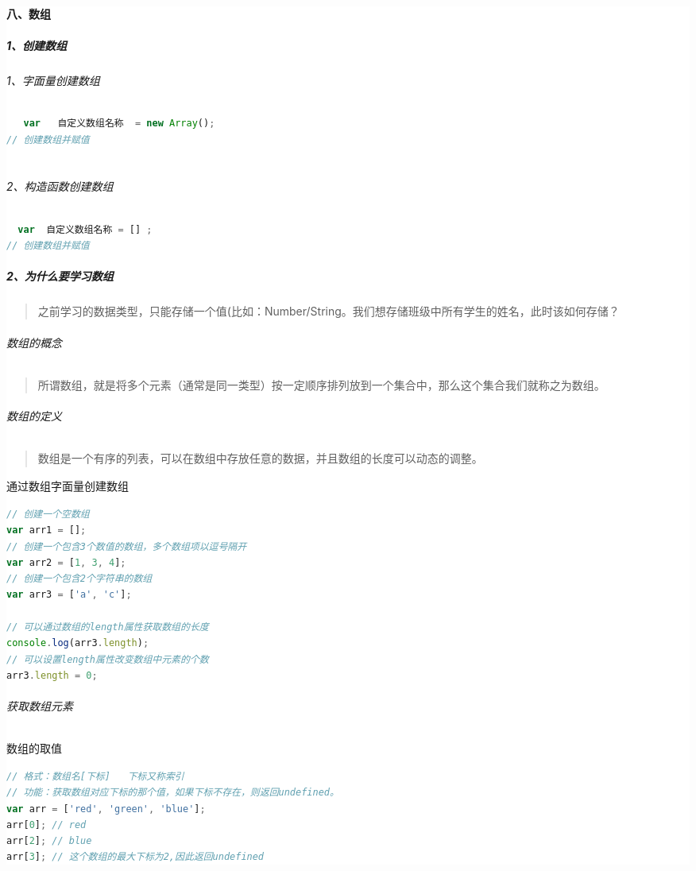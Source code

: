~~~javascript
~~~

#### 八、数组

##### 1、创建数组

###### 1、字面量创建数组

~~~javascript
   var   自定义数组名称  = new Array();
// 创建数组并赋值
	
~~~

###### 2、构造函数创建数组

~~~javascript
  var  自定义数组名称 = [] ;
// 创建数组并赋值
~~~

##### 2、为什么要学习数组

> 之前学习的数据类型，只能存储一个值(比如：Number/String。我们想存储班级中所有学生的姓名，此时该如何存储？

###### 数组的概念

> 所谓数组，就是将多个元素（通常是同一类型）按一定顺序排列放到一个集合中，那么这个集合我们就称之为数组。

###### 数组的定义

> 数组是一个有序的列表，可以在数组中存放任意的数据，并且数组的长度可以动态的调整。

通过数组字面量创建数组

```javascript
// 创建一个空数组
var arr1 = []; 
// 创建一个包含3个数值的数组，多个数组项以逗号隔开
var arr2 = [1, 3, 4]; 
// 创建一个包含2个字符串的数组
var arr3 = ['a', 'c']; 

// 可以通过数组的length属性获取数组的长度
console.log(arr3.length);
// 可以设置length属性改变数组中元素的个数
arr3.length = 0;
```

###### 获取数组元素

数组的取值

```javascript
// 格式：数组名[下标]	下标又称索引
// 功能：获取数组对应下标的那个值，如果下标不存在，则返回undefined。
var arr = ['red', 'green', 'blue'];
arr[0];	// red
arr[2]; // blue
arr[3]; // 这个数组的最大下标为2,因此返回undefined
```
